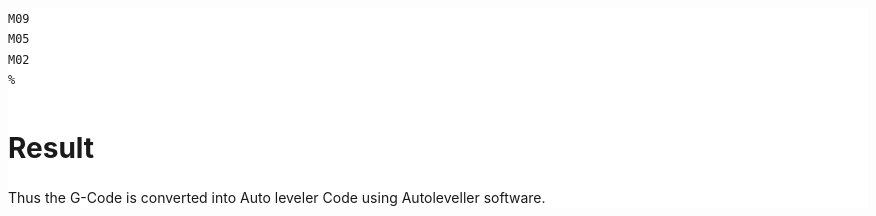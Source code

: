 ```
M09
M05
M02
%
```
# Result
Thus the G-Code is converted into Auto leveler Code using Autoleveller software.


